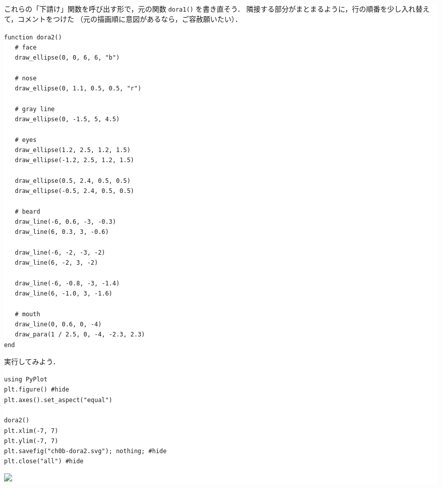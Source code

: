 これらの「下請け」関数を呼び出す形で，元の関数 `dora1()` を書き直そう．
隣接する部分がまとまるように，行の順番を少し入れ替えて，コメントをつけた
（元の描画順に意図があるなら，ご容赦願いたい）．

```@example ch000
function dora2()
   # face
   draw_ellipse(0, 0, 6, 6, "b")

   # nose
   draw_ellipse(0, 1.1, 0.5, 0.5, "r")

   # gray line
   draw_ellipse(0, -1.5, 5, 4.5)

   # eyes
   draw_ellipse(1.2, 2.5, 1.2, 1.5)
   draw_ellipse(-1.2, 2.5, 1.2, 1.5)

   draw_ellipse(0.5, 2.4, 0.5, 0.5)
   draw_ellipse(-0.5, 2.4, 0.5, 0.5)

   # beard
   draw_line(-6, 0.6, -3, -0.3)
   draw_line(6, 0.3, 3, -0.6)

   draw_line(-6, -2, -3, -2)
   draw_line(6, -2, 3, -2)

   draw_line(-6, -0.8, -3, -1.4)
   draw_line(6, -1.0, 3, -1.6)

   # mouth
   draw_line(0, 0.6, 0, -4)
   draw_para(1 / 2.5, 0, -4, -2.3, 2.3)
end
```

実行してみよう．

```@example ch000
using PyPlot
plt.figure() #hide
plt.axes().set_aspect("equal")

dora2()
plt.xlim(-7, 7)
plt.ylim(-7, 7)
plt.savefig("ch0b-dora2.svg"); nothing; #hide
plt.close("all") #hide
```

![](ch0b-dora2.svg)
